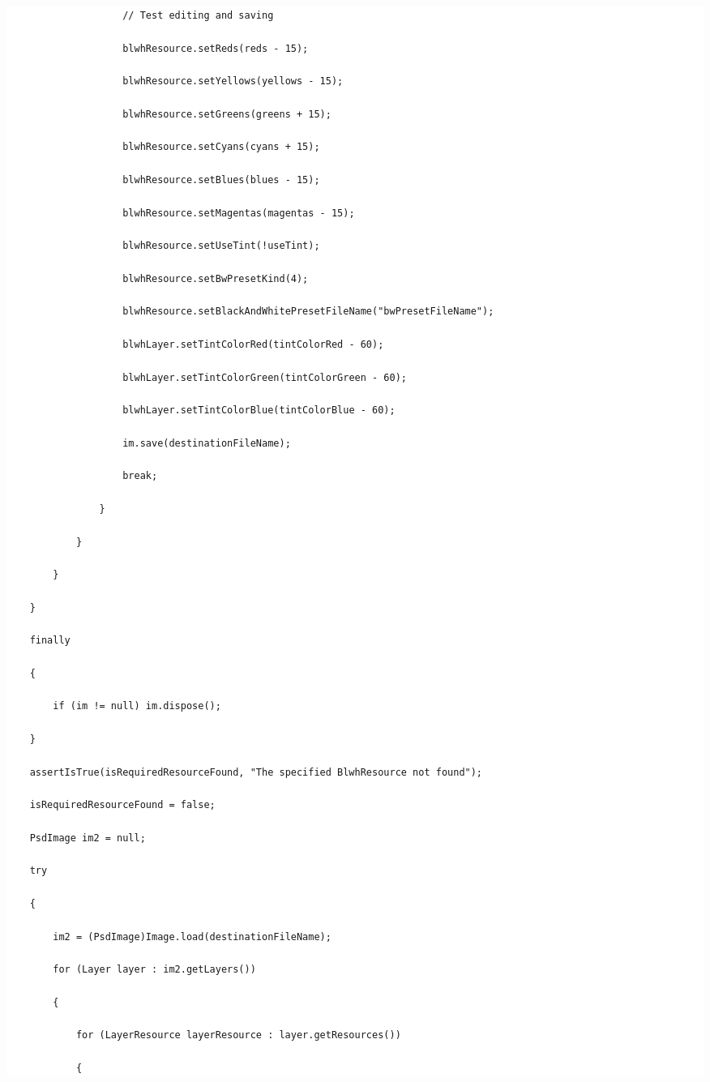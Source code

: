                         // Test editing and saving

                        blwhResource.setReds(reds - 15);

                        blwhResource.setYellows(yellows - 15);

                        blwhResource.setGreens(greens + 15);

                        blwhResource.setCyans(cyans + 15);

                        blwhResource.setBlues(blues - 15);

                        blwhResource.setMagentas(magentas - 15);

                        blwhResource.setUseTint(!useTint);

                        blwhResource.setBwPresetKind(4);

                        blwhResource.setBlackAndWhitePresetFileName("bwPresetFileName");

                        blwhLayer.setTintColorRed(tintColorRed - 60);

                        blwhLayer.setTintColorGreen(tintColorGreen - 60);

                        blwhLayer.setTintColorBlue(tintColorBlue - 60);

                        im.save(destinationFileName);

                        break;

                    }

                }

            }

        }

        finally

        {

            if (im != null) im.dispose();

        }

        assertIsTrue(isRequiredResourceFound, "The specified BlwhResource not found");

        isRequiredResourceFound = false;

        PsdImage im2 = null;

        try

        {

            im2 = (PsdImage)Image.load(destinationFileName);

            for (Layer layer : im2.getLayers())

            {

                for (LayerResource layerResource : layer.getResources())

                {
